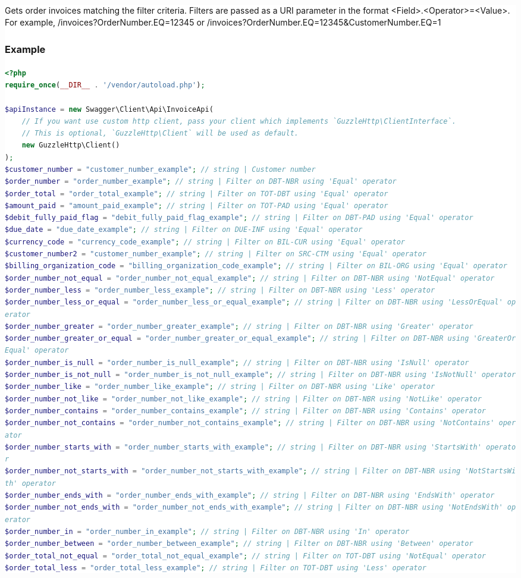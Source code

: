 Gets order invoices matching the filter criteria. Filters are passed as a URI parameter in the format &lt;Field&gt;.&lt;Operator&gt;=&lt;Value&gt;.  For example, /invoices?OrderNumber.EQ=12345 or /invoices?OrderNumber.EQ=12345&amp;CustomerNumber.EQ=1

### Example
```php
<?php
require_once(__DIR__ . '/vendor/autoload.php');

$apiInstance = new Swagger\Client\Api\InvoiceApi(
    // If you want use custom http client, pass your client which implements `GuzzleHttp\ClientInterface`.
    // This is optional, `GuzzleHttp\Client` will be used as default.
    new GuzzleHttp\Client()
);
$customer_number = "customer_number_example"; // string | Customer number
$order_number = "order_number_example"; // string | Filter on DBT-NBR using 'Equal' operator
$order_total = "order_total_example"; // string | Filter on TOT-DBT using 'Equal' operator
$amount_paid = "amount_paid_example"; // string | Filter on TOT-PAD using 'Equal' operator
$debit_fully_paid_flag = "debit_fully_paid_flag_example"; // string | Filter on DBT-PAD using 'Equal' operator
$due_date = "due_date_example"; // string | Filter on DUE-INF using 'Equal' operator
$currency_code = "currency_code_example"; // string | Filter on BIL-CUR using 'Equal' operator
$customer_number2 = "customer_number_example"; // string | Filter on SRC-CTM using 'Equal' operator
$billing_organization_code = "billing_organization_code_example"; // string | Filter on BIL-ORG using 'Equal' operator
$order_number_not_equal = "order_number_not_equal_example"; // string | Filter on DBT-NBR using 'NotEqual' operator
$order_number_less = "order_number_less_example"; // string | Filter on DBT-NBR using 'Less' operator
$order_number_less_or_equal = "order_number_less_or_equal_example"; // string | Filter on DBT-NBR using 'LessOrEqual' operator
$order_number_greater = "order_number_greater_example"; // string | Filter on DBT-NBR using 'Greater' operator
$order_number_greater_or_equal = "order_number_greater_or_equal_example"; // string | Filter on DBT-NBR using 'GreaterOrEqual' operator
$order_number_is_null = "order_number_is_null_example"; // string | Filter on DBT-NBR using 'IsNull' operator
$order_number_is_not_null = "order_number_is_not_null_example"; // string | Filter on DBT-NBR using 'IsNotNull' operator
$order_number_like = "order_number_like_example"; // string | Filter on DBT-NBR using 'Like' operator
$order_number_not_like = "order_number_not_like_example"; // string | Filter on DBT-NBR using 'NotLike' operator
$order_number_contains = "order_number_contains_example"; // string | Filter on DBT-NBR using 'Contains' operator
$order_number_not_contains = "order_number_not_contains_example"; // string | Filter on DBT-NBR using 'NotContains' operator
$order_number_starts_with = "order_number_starts_with_example"; // string | Filter on DBT-NBR using 'StartsWith' operator
$order_number_not_starts_with = "order_number_not_starts_with_example"; // string | Filter on DBT-NBR using 'NotStartsWith' operator
$order_number_ends_with = "order_number_ends_with_example"; // string | Filter on DBT-NBR using 'EndsWith' operator
$order_number_not_ends_with = "order_number_not_ends_with_example"; // string | Filter on DBT-NBR using 'NotEndsWith' operator
$order_number_in = "order_number_in_example"; // string | Filter on DBT-NBR using 'In' operator
$order_number_between = "order_number_between_example"; // string | Filter on DBT-NBR using 'Between' operator
$order_total_not_equal = "order_total_not_equal_example"; // string | Filter on TOT-DBT using 'NotEqual' operator
$order_total_less = "order_total_less_example"; // string | Filter on TOT-DBT using 'Less' operator
```